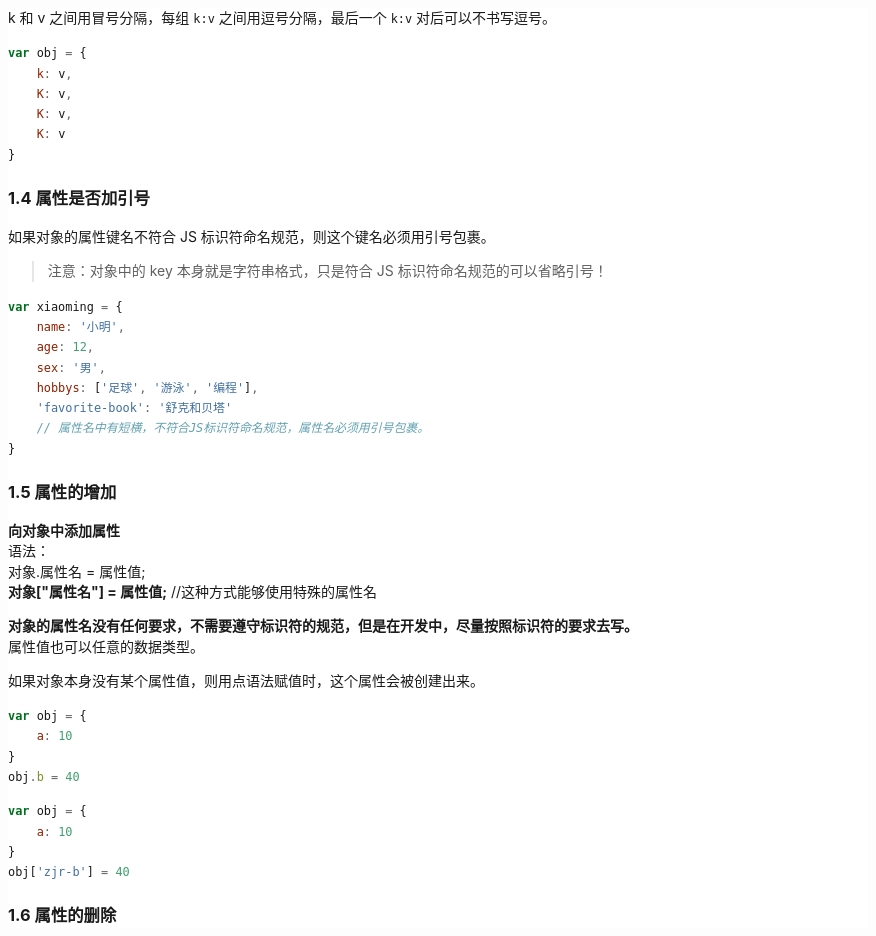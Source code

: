 k 和 v 之间用冒号分隔，每组 `k:v` 之间用逗号分隔，最后一个 `k:v` 对后可以不书写逗号。

```javascript
var obj = {
	k: v,
	K: v,
	K: v,
	K: v
}
```

### 1.4 属性是否加引号

如果对象的属性键名不符合 JS 标识符命名规范，则这个键名必须用引号包裹。

> 注意：对象中的 key 本身就是字符串格式，只是符合 JS 标识符命名规范的可以省略引号！

```javascript
var xiaoming = {
	name: '小明',
	age: 12,
	sex: '男',
	hobbys: ['足球', '游泳', '编程'],
	'favorite-book': '舒克和贝塔'
	// 属性名中有短横，不符合JS标识符命名规范，属性名必须用引号包裹。
}
```

### 1.5 属性的增加

**向对象中添加属性**  
 语法：  
 对象.属性名 = 属性值;  
 **对象["属性名"] = 属性值;** //这种方式能够使用特殊的属性名

**对象的属性名没有任何要求，不需要遵守标识符的规范，但是在开发中，尽量按照标识符的要求去写。**  
属性值也可以任意的数据类型。

如果对象本身没有某个属性值，则用点语法赋值时，这个属性会被创建出来。

```javascript
var obj = {
	a: 10
}
obj.b = 40
```

```javascript
var obj = {
	a: 10
}
obj['zjr-b'] = 40
```

### 1.6 属性的删除
